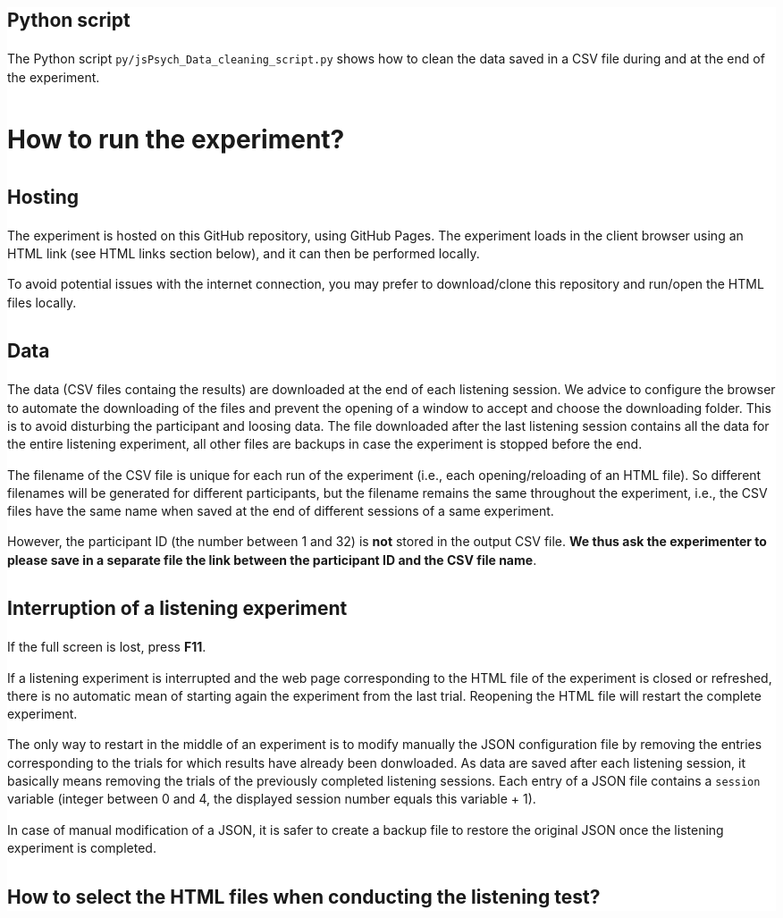 ## Python script

The Python script `py/jsPsych_Data_cleaning_script.py` shows how to clean the data saved in a CSV file during and at the end of the experiment.

# How to run the experiment? 

## Hosting

The experiment is hosted on this GitHub repository, using GitHub Pages.
The experiment loads in the client browser using an HTML link (see HTML links section below), and it can then be performed locally.

To avoid potential issues with the internet connection, you may prefer to download/clone this repository and run/open the HTML files locally. 

## Data

The data (CSV files containg the results) are downloaded at the end of each listening session. We advice to configure the browser to automate the downloading of the files and prevent the opening of a window to accept and choose the downloading folder. This is to avoid disturbing the participant and loosing data. The file downloaded after the last listening session contains all the data for the entire listening experiment, all other files are backups in case the experiment is stopped before the end.

The filename of the CSV file is unique for each run of the experiment (i.e., each opening/reloading of an HTML file). So different filenames will be generated for different participants, but the filename remains the same throughout the experiment, i.e., the CSV files have the same name when saved at the end of different sessions of a same experiment.

However, the participant ID (the number between 1 and 32) is **not** stored in the output CSV file. **We thus ask the experimenter to please save in a separate file the link between the participant ID and the CSV file name**.

## Interruption of a listening experiment

If the full screen is lost, press **F11**.

If a listening experiment is interrupted and the web page corresponding to the HTML file of the experiment is closed or refreshed, there is no automatic mean of starting again the experiment from the last trial. Reopening the HTML file will restart the complete experiment.

The only way to restart in the middle of an experiment is to modify manually the JSON configuration file by removing the entries corresponding to the trials for which results have already been donwloaded. As data are saved after each listening session, it basically means removing the trials of the previously completed listening sessions. Each entry of a JSON file contains a `session` variable (integer between 0 and 4, the displayed session number equals this variable + 1).

In case of manual modification of a JSON, it is safer to create a backup file to restore the original JSON once the listening experiment is completed.

## How to select the HTML files when conducting the listening test?
